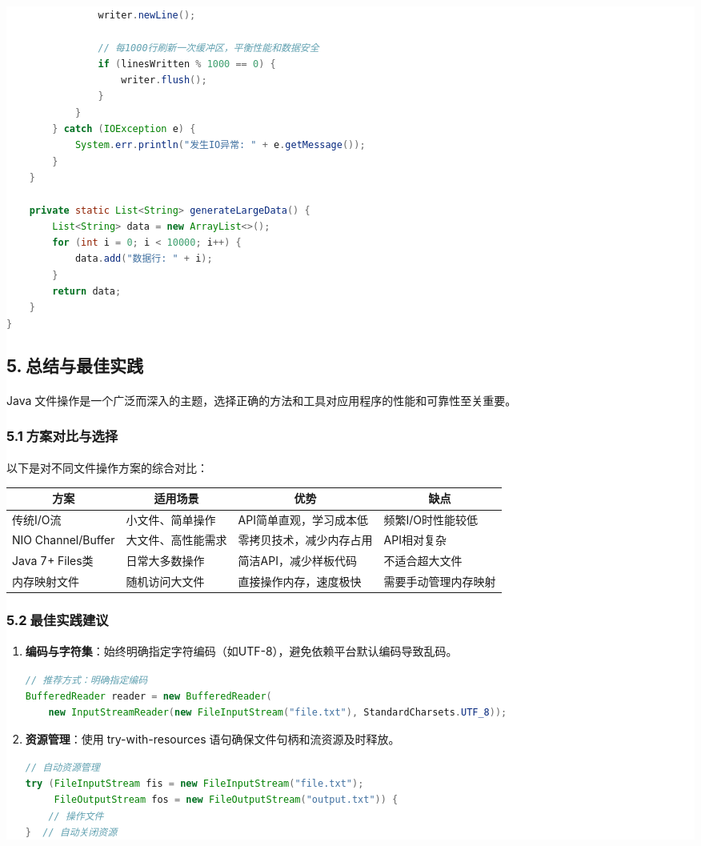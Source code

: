 ```java
                writer.newLine();

                // 每1000行刷新一次缓冲区，平衡性能和数据安全
                if (linesWritten % 1000 == 0) {
                    writer.flush();
                }
            }
        } catch (IOException e) {
            System.err.println("发生IO异常: " + e.getMessage());
        }
    }

    private static List<String> generateLargeData() {
        List<String> data = new ArrayList<>();
        for (int i = 0; i < 10000; i++) {
            data.add("数据行: " + i);
        }
        return data;
    }
}
```

## 5. 总结与最佳实践

Java 文件操作是一个广泛而深入的主题，选择正确的方法和工具对应用程序的性能和可靠性至关重要。

### 5.1 方案对比与选择

以下是对不同文件操作方案的综合对比：

| **方案**           | **适用场景**       | **优势**                 | **缺点**             |
| ------------------ | ------------------ | ------------------------ | -------------------- |
| 传统I/O流          | 小文件、简单操作   | API简单直观，学习成本低  | 频繁I/O时性能较低    |
| NIO Channel/Buffer | 大文件、高性能需求 | 零拷贝技术，减少内存占用 | API相对复杂          |
| Java 7+ Files类    | 日常大多数操作     | 简洁API，减少样板代码    | 不适合超大文件       |
| 内存映射文件       | 随机访问大文件     | 直接操作内存，速度极快   | 需要手动管理内存映射 |

### 5.2 最佳实践建议

1. **编码与字符集**：始终明确指定字符编码（如UTF-8），避免依赖平台默认编码导致乱码。

   ```java
   // 推荐方式：明确指定编码
   BufferedReader reader = new BufferedReader(
       new InputStreamReader(new FileInputStream("file.txt"), StandardCharsets.UTF_8));
   ```

2. **资源管理**：使用 try-with-resources 语句确保文件句柄和流资源及时释放。

   ```java
   // 自动资源管理
   try (FileInputStream fis = new FileInputStream("file.txt");
        FileOutputStream fos = new FileOutputStream("output.txt")) {
       // 操作文件
   }  // 自动关闭资源
   ```
